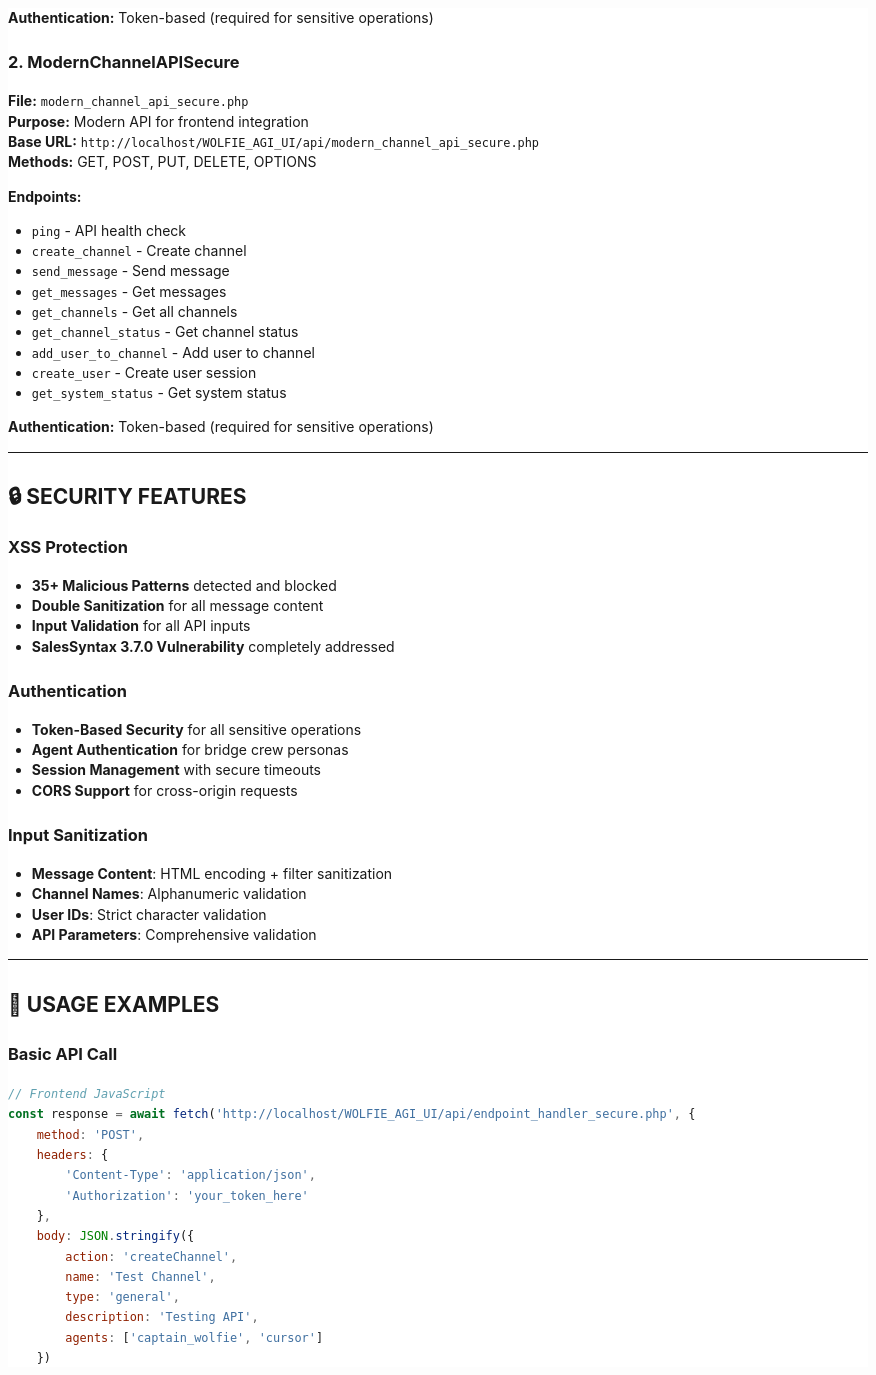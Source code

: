 **Authentication:** Token-based (required for sensitive operations)

### 2. ModernChannelAPISecure
**File:** `modern_channel_api_secure.php`  
**Purpose:** Modern API for frontend integration  
**Base URL:** `http://localhost/WOLFIE_AGI_UI/api/modern_channel_api_secure.php`  
**Methods:** GET, POST, PUT, DELETE, OPTIONS

**Endpoints:**
- `ping` - API health check
- `create_channel` - Create channel
- `send_message` - Send message
- `get_messages` - Get messages
- `get_channels` - Get all channels
- `get_channel_status` - Get channel status
- `add_user_to_channel` - Add user to channel
- `create_user` - Create user session
- `get_system_status` - Get system status

**Authentication:** Token-based (required for sensitive operations)

---

## 🔒 SECURITY FEATURES

### XSS Protection
- **35+ Malicious Patterns** detected and blocked
- **Double Sanitization** for all message content
- **Input Validation** for all API inputs
- **SalesSyntax 3.7.0 Vulnerability** completely addressed

### Authentication
- **Token-Based Security** for all sensitive operations
- **Agent Authentication** for bridge crew personas
- **Session Management** with secure timeouts
- **CORS Support** for cross-origin requests

### Input Sanitization
- **Message Content**: HTML encoding + filter sanitization
- **Channel Names**: Alphanumeric validation
- **User IDs**: Strict character validation
- **API Parameters**: Comprehensive validation

---

## 🚀 USAGE EXAMPLES

### Basic API Call
```javascript
// Frontend JavaScript
const response = await fetch('http://localhost/WOLFIE_AGI_UI/api/endpoint_handler_secure.php', {
    method: 'POST',
    headers: {
        'Content-Type': 'application/json',
        'Authorization': 'your_token_here'
    },
    body: JSON.stringify({
        action: 'createChannel',
        name: 'Test Channel',
        type: 'general',
        description: 'Testing API',
        agents: ['captain_wolfie', 'cursor']
    })
```